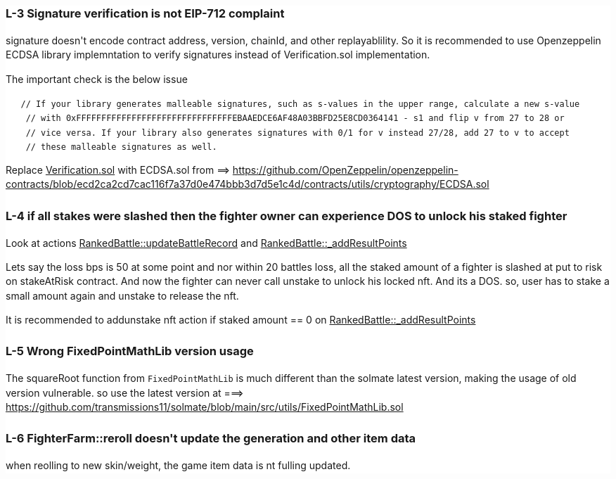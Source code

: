 ### L-3 Signature verification is not EIP-712 complaint

signature doesn't encode contract address, version, chainId, and other replayablility. So it is recommended to use Openzeppelin ECDSA library implemntation to verify signatures instead of Verification.sol implementation.

The important check is the below issue

```solidity
   // If your library generates malleable signatures, such as s-values in the upper range, calculate a new s-value
    // with 0xFFFFFFFFFFFFFFFFFFFFFFFFFFFFFFFEBAAEDCE6AF48A03BBFD25E8CD0364141 - s1 and flip v from 27 to 28 or
    // vice versa. If your library also generates signatures with 0/1 for v instead 27/28, add 27 to v to accept
    // these malleable signatures as well.
```
Replace [Verification.sol](https://github.com/code-423n4/2024-02-ai-arena/blob/cd1a0e6d1b40168657d1aaee8223dc050e15f8cc/src/Verification.sol#L6)  with ECDSA.sol from ==> https://github.com/OpenZeppelin/openzeppelin-contracts/blob/ecd2ca2cd7cac116f7a37d0e474bbb3d7d5e1c4d/contracts/utils/cryptography/ECDSA.sol



### L-4 if all stakes were slashed then the fighter owner can experience DOS to unlock his staked fighter

Look at actions [RankedBattle::updateBattleRecord](https://github.com/code-423n4/2024-02-ai-arena/blob/cd1a0e6d1b40168657d1aaee8223dc050e15f8cc/src/RankedBattle.sol#L322) and [RankedBattle::_addResultPoints](https://github.com/code-423n4/2024-02-ai-arena/blob/cd1a0e6d1b40168657d1aaee8223dc050e15f8cc/src/RankedBattle.sol#L416-L500)

Lets say the loss bps is 50 at some point and nor within 20 battles loss, all the staked amount of a fighter is slashed at put to risk on stakeAtRisk contract. And now the fighter can never call unstake to unlock his locked nft. And its a DOS. so, user has to stake a small amount again and unstake to release the nft.

It is recommended to addunstake nft action if staked amount  == 0 on  [RankedBattle::_addResultPoints](https://github.com/code-423n4/2024-02-ai-arena/blob/cd1a0e6d1b40168657d1aaee8223dc050e15f8cc/src/RankedBattle.sol#L416-L500)



### L-5 Wrong FixedPointMathLib version usage

The squareRoot function from `FixedPointMathLib` is much different than the solmate latest version, making the usage of old version vulnerable. so use the latest version at ===> https://github.com/transmissions11/solmate/blob/main/src/utils/FixedPointMathLib.sol




### L-6 FighterFarm::reroll doesn't update the generation and other item data

when reolling to new skin/weight, the game item data is nt fulling updated.
